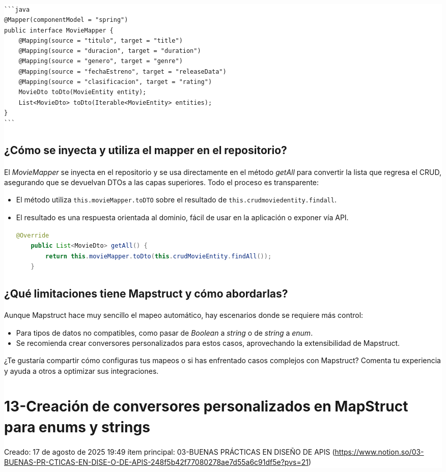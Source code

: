     ```java
    @Mapper(componentModel = "spring")
    public interface MovieMapper {
        @Mapping(source = "titulo", target = "title")
        @Mapping(source = "duracion", target = "duration")
        @Mapping(source = "genero", target = "genre")
        @Mapping(source = "fechaEstreno", target = "releaseData")
        @Mapping(source = "clasificacion", target = "rating")
        MovieDto toDto(MovieEntity entity);
        List<MovieDto> toDto(Iterable<MovieEntity> entities);
    }
    ```


## **¿Cómo se inyecta y utiliza el mapper en el repositorio?**

El *MovieMapper* se inyecta en el repositorio y se usa directamente en el método *getAll* para convertir la lista que regresa el CRUD, asegurando que se devuelvan DTOs a las capas superiores. Todo el proceso es transparente:

- El método utiliza `this.movieMapper.toDTO` sobre el resultado de `this.crudmoviedentity.findall`.
- El resultado es una respuesta orientada al dominio, fácil de usar en la aplicación o exponer vía API.

    ```java
    @Override
        public List<MovieDto> getAll() {
            return this.movieMapper.toDto(this.crudMovieEntity.findAll());
        }
    ```


## **¿Qué limitaciones tiene Mapstruct y cómo abordarlas?**

Aunque Mapstruct hace muy sencillo el mapeo automático, hay escenarios donde se requiere más control:

- Para tipos de datos no compatibles, como pasar de *Boolean* a *string* o de *string* a *enum*.
- Se recomienda crear conversores personalizados para estos casos, aprovechando la extensibilidad de Mapstruct.

¿Te gustaría compartir cómo configuras tus mapeos o si has enfrentado casos complejos con Mapstruct? Comenta tu experiencia y ayuda a otros a optimizar sus integraciones.



# 13-Creación de conversores personalizados en MapStruct para enums y strings

Creado: 17 de agosto de 2025 19:49
ítem principal: 03-BUENAS PRÁCTICAS EN DISEÑO DE APIS (https://www.notion.so/03-BUENAS-PR-CTICAS-EN-DISE-O-DE-APIS-248f5b42f77080278ae7d55a6c91df5e?pvs=21)
